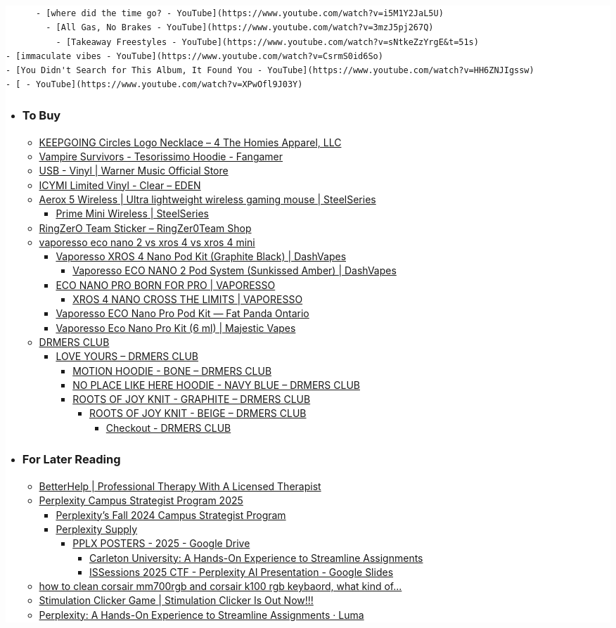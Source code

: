           - [where did the time go? - YouTube](https://www.youtube.com/watch?v=i5M1Y2JaL5U)
            - [All Gas, No Brakes - YouTube](https://www.youtube.com/watch?v=3mzJ5pj267Q)
              - [Takeaway Freestyles - YouTube](https://www.youtube.com/watch?v=sNtkeZzYrgE&t=51s)
    - [immaculate vibes - YouTube](https://www.youtube.com/watch?v=CsrmS0id6So)
    - [You Didn't Search for This Album, It Found You - YouTube](https://www.youtube.com/watch?v=HH6ZNJIgssw)
    - [​ - YouTube](https://www.youtube.com/watch?v=XPwOfl9J03Y)
  - ### To Buy
    - [KEEPGOING Circles Logo Necklace – 4 The Homies Apparel, LLC](https://4thehomies.com/products/keepgoing-necklace?variant=31311003156537)
    - [Vampire Survivors - Tesorissimo Hoodie - Fangamer](https://www.fangamer.com/collections/vampire-survivors/products/vampire-survivors-hoodie)
    - [USB - Vinyl | Warner Music Official Store](https://store.warnermusic.com/en/warner-music-store/atlantic-records-1/usb---vinyl/5054197957161.html)
    - [ICYMI Limited Vinyl - Clear – EDEN](https://store.iameden.eu/products/icymi-limited-vinyl-clear?zCountry=CA)
    - [Aerox 5 Wireless | Ultra lightweight wireless gaming mouse | SteelSeries](https://steelseries.com/gaming-mice/aerox-5-wireless?utm_campaign=newsfeednov25&utm_medium=newsfeed&utm_source=gg&utm_content=Aerox5wlbf&utm_term=)
      - [Prime Mini Wireless | SteelSeries](https://steelseries.com/gaming-mice/prime-mini-wireless?utm_campaign=newsfeednov25&utm_medium=newsfeed&utm_source=gg&utm_content=primeminiwlbf&utm_term=)
    - [RingZerO Team Sticker – RingZer0Team Shop](https://shop.ringzer0ctf.com/product/bubble-free-stickers-2/)
    - [vaporesso eco nano 2 vs xros 4 vs xros 4 mini](https://www.perplexity.ai/search/vaporesso-eco-nano-2-vs-xros-4-ywciOUkgREC69M5wULer7w)
      - [Vaporesso XROS 4 Nano Pod Kit (Graphite Black) | DashVapes](https://www.dashvapes.com/ca/products/vape+kits/1/vaporesso+xros+4+nano+pod+kit/5524/47077)
        - [Vaporesso ECO NANO 2 Pod System (Sunkissed Amber) | DashVapes](https://www.dashvapes.com/ca/products/vape+kits/1/vaporesso+eco+nano+2+pod+system/5527/47104)
      - [ECO NANO PRO BORN FOR PRO | VAPORESSO](https://www.vaporesso.com/vape-kits/eco-nano-pro)
        - [XROS 4 NANO CROSS THE LIMITS | VAPORESSO](https://www.vaporesso.com/vape-kits/xros4-nano)
      - [Vaporesso ECO Nano Pro Pod Kit — Fat Panda Ontario](https://on.fatpanda.ca/products/vaporesso-eco-nano-pro-pod-kit?variant=42641508204655)
      - [Vaporesso Eco Nano Pro Kit (6 ml) | Majestic Vapes](https://www.majesticvapes.ca/uncategorized/vaporesso-eco-nano-pro-kit-6-ml/)
    - [DRMERS CLUB](https://drmersclub.com/)
      - [LOVE YOURS – DRMERS CLUB](https://drmersclub.com/collections/just-dropped)
        - [MOTION HOODIE - BONE – DRMERS CLUB](https://drmersclub.com/collections/just-dropped/products/motion-hoodie-bone?variant=45594577469603)
        - [NO PLACE LIKE HERE HOODIE - NAVY BLUE – DRMERS CLUB](https://drmersclub.com/collections/just-dropped/products/no-place-like-here-hoodie-navy-blue?variant=45594608369827)
        - [ROOTS OF JOY KNIT - GRAPHITE – DRMERS CLUB](https://drmersclub.com/collections/just-dropped/products/roots-of-joy-knit-graphite?variant=45594567704739)
          - [ROOTS OF JOY KNIT - BEIGE – DRMERS CLUB](https://drmersclub.com/collections/just-dropped/products/roots-of-joy-knit-beige?variant=45594575175843)
            - [Checkout - DRMERS CLUB](https://drmersclub.com/checkouts/cn/Z2NwLXVzLWNlbnRyYWwxOjAxSktHWTkxUUtLVEJIRlY4RFNSRk02WVpS?_ga=2.28849401.475241360.1738956629-2056590793.1738956629)
  - ### For Later Reading
    - [BetterHelp | Professional Therapy With A Licensed Therapist](https://www.betterhelp.com/)
    - [Perplexity Campus Strategist Program 2025](https://www.perplexity.ai/campus-strategists)
      - [Perplexity’s Fall 2024 Campus Strategist Program](https://www.perplexity.ai/hub/blog/perplexity-s-2024-campus-strategist-program)
      - [Perplexity Supply](https://perplexity.supply/)
        - [PPLX POSTERS - 2025 - Google Drive](https://drive.google.com/drive/folders/1Z5QBTDzZFC7zpuseC84Deybkxh3jYn5O)
          - [Carleton University: A Hands-On Experience to Streamline Assignments](https://www.notion.so/perplexity-ai/Carleton-University-A-Hands-On-Experience-to-Streamline-Assignments-d23e70e40a54496a9d3e14474ec895f7)
          - [ISSessions 2025 CTF - Perplexity AI Presentation - Google Slides](https://docs.google.com/presentation/d/1PmxZW278Bz22bI9HoFFZUribSOlpopbD8SvCqbMbvbw/edit#slide=id.g32eb62eb98f_0_26)
    - [how to clean corsair mm700rgb and corsair k100 rgb keybaord, what kind of...](https://www.perplexity.ai/search/how-to-clean-corsair-mm700rgb-mmcuNDL.T3O1SVlb0aqGjw)
    - [Stimulation Clicker Game | Stimulation Clicker Is Out Now!!!](https://stimulationclicker.com/)
    - [Perplexity: A Hands-On Experience to Streamline Assignments · Luma](https://lu.ma/jdz4jnju)
